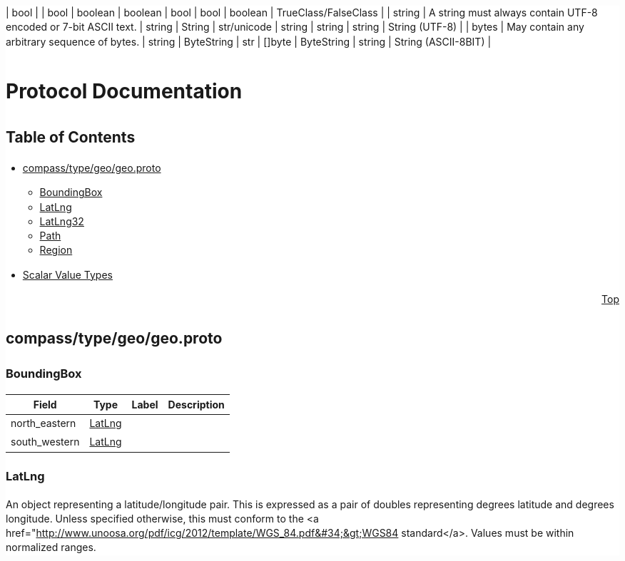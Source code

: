 | <a name="bool" /> bool |  | bool | boolean | boolean | bool | bool | boolean | TrueClass/FalseClass |
| <a name="string" /> string | A string must always contain UTF-8 encoded or 7-bit ASCII text. | string | String | str/unicode | string | string | string | String (UTF-8) |
| <a name="bytes" /> bytes | May contain any arbitrary sequence of bytes. | string | ByteString | str | []byte | ByteString | string | String (ASCII-8BIT) |

# Protocol Documentation
<a name="top"></a>

## Table of Contents

- [compass/type/geo/geo.proto](#compass/type/geo/geo.proto)
    - [BoundingBox](#compass.type.geo.BoundingBox)
    - [LatLng](#compass.type.geo.LatLng)
    - [LatLng32](#compass.type.geo.LatLng32)
    - [Path](#compass.type.geo.Path)
    - [Region](#compass.type.geo.Region)
  
- [Scalar Value Types](#scalar-value-types)



<a name="compass/type/geo/geo.proto"></a>
<p align="right"><a href="#top">Top</a></p>

## compass/type/geo/geo.proto



<a name="compass.type.geo.BoundingBox"></a>

### BoundingBox



| Field | Type | Label | Description |
| ----- | ---- | ----- | ----------- |
| north_eastern | [LatLng](#compass.type.geo.LatLng) |  |  |
| south_western | [LatLng](#compass.type.geo.LatLng) |  |  |






<a name="compass.type.geo.LatLng"></a>

### LatLng
An object representing a latitude/longitude pair. This is expressed as a pair
of doubles representing degrees latitude and degrees longitude. Unless
specified otherwise, this must conform to the
&lt;a href=&#34;http://www.unoosa.org/pdf/icg/2012/template/WGS_84.pdf&#34;&gt;WGS84
standard&lt;/a&gt;. Values must be within normalized ranges.

